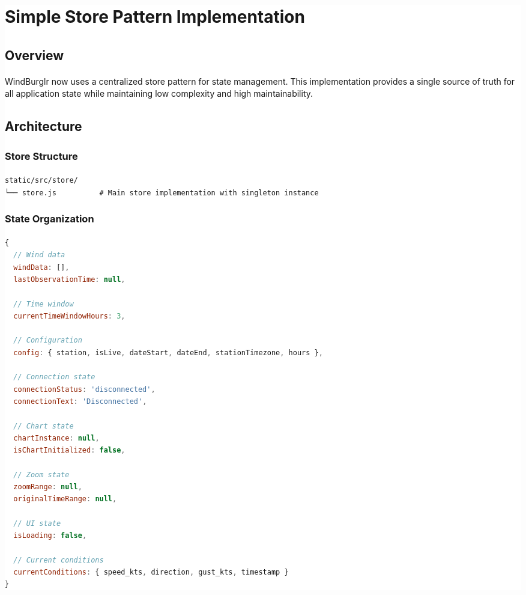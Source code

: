 # Simple Store Pattern Implementation

## Overview

WindBurglr now uses a centralized store pattern for state management. This implementation provides a single source of truth for all application state while maintaining low complexity and high maintainability.

## Architecture

### Store Structure
```
static/src/store/
└── store.js          # Main store implementation with singleton instance
```

### State Organization
```javascript
{
  // Wind data
  windData: [],
  lastObservationTime: null,
  
  // Time window
  currentTimeWindowHours: 3,
  
  // Configuration
  config: { station, isLive, dateStart, dateEnd, stationTimezone, hours },
  
  // Connection state
  connectionStatus: 'disconnected',
  connectionText: 'Disconnected',
  
  // Chart state
  chartInstance: null,
  isChartInitialized: false,
  
  // Zoom state
  zoomRange: null,
  originalTimeRange: null,
  
  // UI state
  isLoading: false,
  
  // Current conditions
  currentConditions: { speed_kts, direction, gust_kts, timestamp }
}
```
